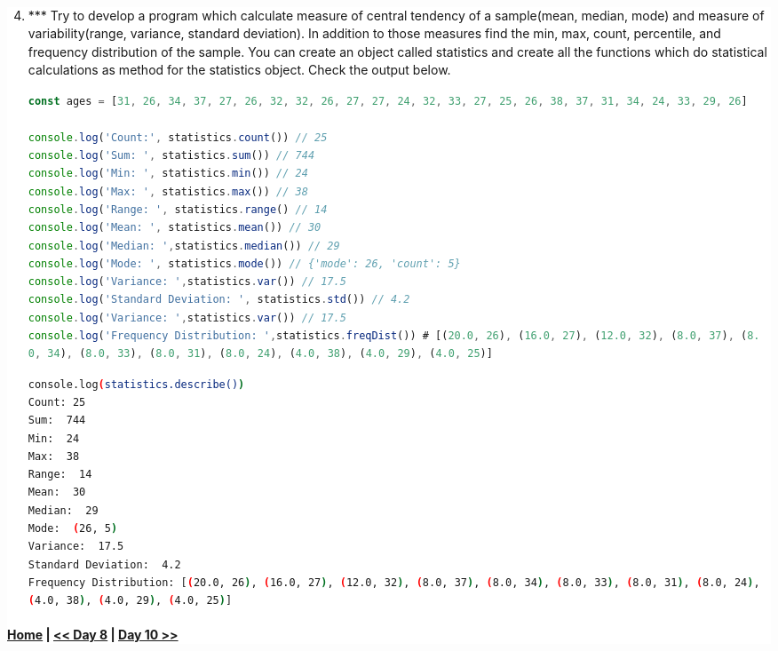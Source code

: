 4. \*\*\* Try to develop a program which calculate measure of central tendency of a sample(mean, median, mode) and measure of variability(range, variance, standard deviation). In addition to those measures find the min, max, count, percentile, and frequency distribution of the sample. You can create an object called statistics and create all the functions which do statistical calculations as method for the statistics object. Check the output below.

   ```js
   const ages = [31, 26, 34, 37, 27, 26, 32, 32, 26, 27, 27, 24, 32, 33, 27, 25, 26, 38, 37, 31, 34, 24, 33, 29, 26]

   console.log('Count:', statistics.count()) // 25
   console.log('Sum: ', statistics.sum()) // 744
   console.log('Min: ', statistics.min()) // 24
   console.log('Max: ', statistics.max()) // 38
   console.log('Range: ', statistics.range() // 14
   console.log('Mean: ', statistics.mean()) // 30
   console.log('Median: ',statistics.median()) // 29
   console.log('Mode: ', statistics.mode()) // {'mode': 26, 'count': 5}
   console.log('Variance: ',statistics.var()) // 17.5
   console.log('Standard Deviation: ', statistics.std()) // 4.2
   console.log('Variance: ',statistics.var()) // 17.5
   console.log('Frequency Distribution: ',statistics.freqDist()) # [(20.0, 26), (16.0, 27), (12.0, 32), (8.0, 37), (8.0, 34), (8.0, 33), (8.0, 31), (8.0, 24), (4.0, 38), (4.0, 29), (4.0, 25)]
   ```

   ```sh
   console.log(statistics.describe())
   Count: 25
   Sum:  744
   Min:  24
   Max:  38
   Range:  14
   Mean:  30
   Median:  29
   Mode:  (26, 5)
   Variance:  17.5
   Standard Deviation:  4.2
   Frequency Distribution: [(20.0, 26), (16.0, 27), (12.0, 32), (8.0, 37), (8.0, 34), (8.0, 33), (8.0, 31), (8.0, 24), (4.0, 38), (4.0, 29), (4.0, 25)]
   ```

   
 #### [Home](../README.md) | [<< Day 8](./08_day_object.md) | [Day 10 >>](./10_day_sets_and_maps.md)
